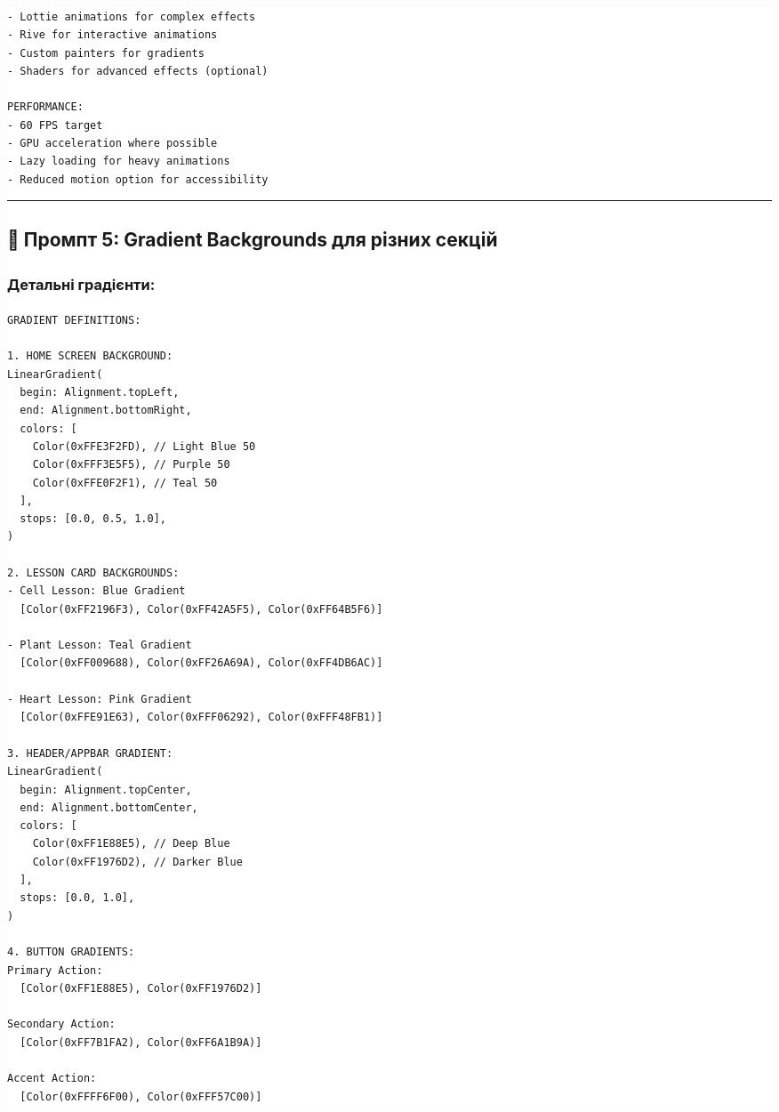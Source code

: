 ```
- Lottie animations for complex effects
- Rive for interactive animations
- Custom painters for gradients
- Shaders for advanced effects (optional)

PERFORMANCE:
- 60 FPS target
- GPU acceleration where possible
- Lazy loading for heavy animations
- Reduced motion option for accessibility
```

---

## 🎨 Промпт 5: Gradient Backgrounds для різних секцій

### Детальні градієнти:

```
GRADIENT DEFINITIONS:

1. HOME SCREEN BACKGROUND:
LinearGradient(
  begin: Alignment.topLeft,
  end: Alignment.bottomRight,
  colors: [
    Color(0xFFE3F2FD), // Light Blue 50
    Color(0xFFF3E5F5), // Purple 50
    Color(0xFFE0F2F1), // Teal 50
  ],
  stops: [0.0, 0.5, 1.0],
)

2. LESSON CARD BACKGROUNDS:
- Cell Lesson: Blue Gradient
  [Color(0xFF2196F3), Color(0xFF42A5F5), Color(0xFF64B5F6)]
  
- Plant Lesson: Teal Gradient
  [Color(0xFF009688), Color(0xFF26A69A), Color(0xFF4DB6AC)]
  
- Heart Lesson: Pink Gradient
  [Color(0xFFE91E63), Color(0xFFF06292), Color(0xFFF48FB1)]

3. HEADER/APPBAR GRADIENT:
LinearGradient(
  begin: Alignment.topCenter,
  end: Alignment.bottomCenter,
  colors: [
    Color(0xFF1E88E5), // Deep Blue
    Color(0xFF1976D2), // Darker Blue
  ],
  stops: [0.0, 1.0],
)

4. BUTTON GRADIENTS:
Primary Action:
  [Color(0xFF1E88E5), Color(0xFF1976D2)]
  
Secondary Action:
  [Color(0xFF7B1FA2), Color(0xFF6A1B9A)]
  
Accent Action:
  [Color(0xFFFF6F00), Color(0xFFF57C00)]
```